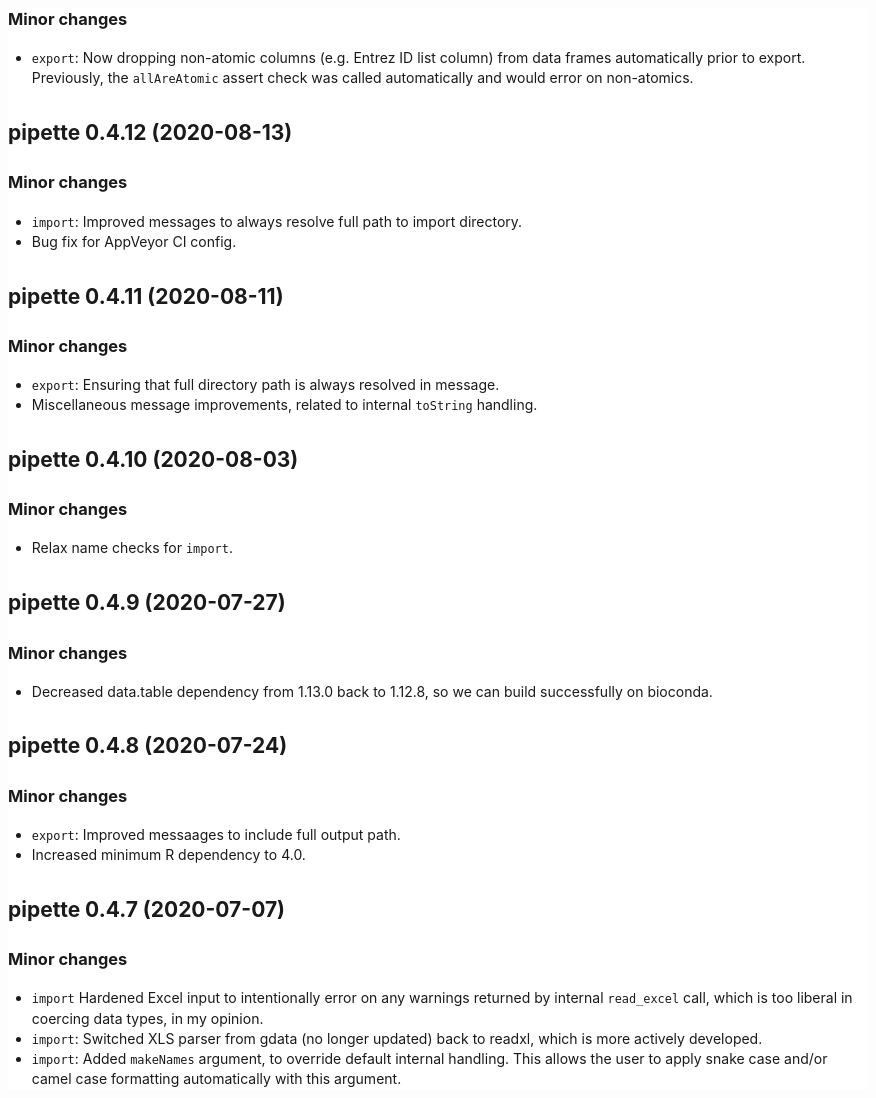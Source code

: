 ### Minor changes

- `export`: Now dropping non-atomic columns (e.g. Entrez ID list column) from
  data frames automatically prior to export. Previously, the `allAreAtomic`
  assert check was called automatically and would error on non-atomics.

## pipette 0.4.12 (2020-08-13)

### Minor changes

- `import`: Improved messages to always resolve full path to import directory.
- Bug fix for AppVeyor CI config.

## pipette 0.4.11 (2020-08-11)

### Minor changes

- `export`: Ensuring that full directory path is always resolved in message.
- Miscellaneous message improvements, related to internal `toString` handling.

## pipette 0.4.10 (2020-08-03)

### Minor changes

- Relax name checks for `import`.

## pipette 0.4.9 (2020-07-27)

### Minor changes

- Decreased data.table dependency from 1.13.0 back to 1.12.8, so we can build
  successfully on bioconda.

## pipette 0.4.8 (2020-07-24)

### Minor changes

- `export`: Improved messaages to include full output path.
- Increased minimum R dependency to 4.0.

## pipette 0.4.7 (2020-07-07)

### Minor changes

- `import` Hardened Excel input to intentionally error on any warnings returned
  by internal `read_excel` call, which is too liberal in coercing data types,
  in my opinion.
- `import`: Switched XLS parser from gdata (no longer updated) back to readxl,
  which is more actively developed.
- `import`: Added `makeNames` argument, to override default internal handling.
  This allows the user to apply snake case and/or camel case formatting
  automatically with this argument.
